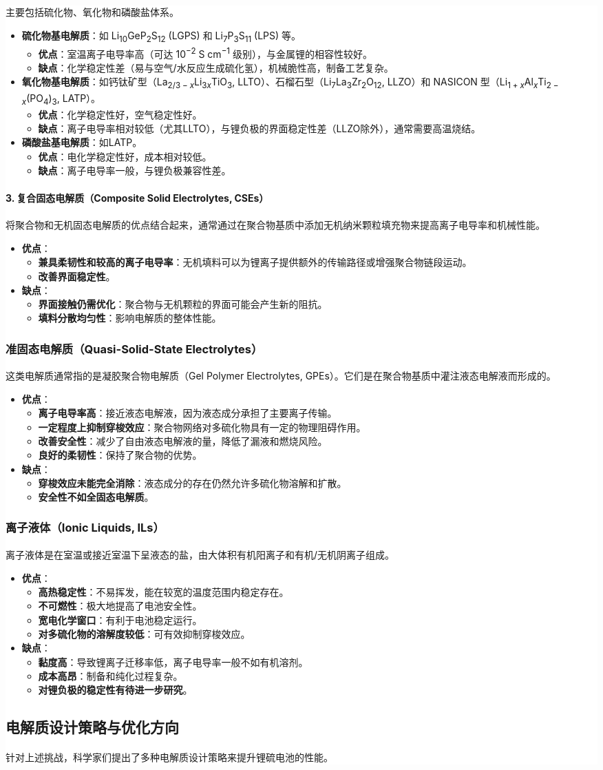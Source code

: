 主要包括硫化物、氧化物和磷酸盐体系。
*   **硫化物基电解质**：如 $\text{Li}_{10}\text{GeP}_2\text{S}_{12}$ (LGPS) 和 $\text{Li}_7\text{P}_3\text{S}_{11}$ (LPS) 等。
    *   **优点**：室温离子电导率高（可达 $10^{-2} \text{ S cm}^{-1}$ 级别），与金属锂的相容性较好。
    *   **缺点**：化学稳定性差（易与空气/水反应生成硫化氢），机械脆性高，制备工艺复杂。
*   **氧化物基电解质**：如钙钛矿型（$\text{La}_{2/3-x}\text{Li}_{3x}\text{TiO}_3$, LLTO）、石榴石型（$\text{Li}_7\text{La}_3\text{Zr}_2\text{O}_{12}$, LLZO）和 NASICON 型（$\text{Li}_{1+x}\text{Al}_x\text{Ti}_{2-x}(\text{PO}_4)_3$, LATP）。
    *   **优点**：化学稳定性好，空气稳定性好。
    *   **缺点**：离子电导率相对较低（尤其LLTO），与锂负极的界面稳定性差（LLZO除外），通常需要高温烧结。
*   **磷酸盐基电解质**：如LATP。
    *   **优点**：电化学稳定性好，成本相对较低。
    *   **缺点**：离子电导率一般，与锂负极兼容性差。

#### 3. 复合固态电解质（Composite Solid Electrolytes, CSEs）

将聚合物和无机固态电解质的优点结合起来，通常通过在聚合物基质中添加无机纳米颗粒填充物来提高离子电导率和机械性能。
*   **优点**：
    *   **兼具柔韧性和较高的离子电导率**：无机填料可以为锂离子提供额外的传输路径或增强聚合物链段运动。
    *   **改善界面稳定性**。
*   **缺点**：
    *   **界面接触仍需优化**：聚合物与无机颗粒的界面可能会产生新的阻抗。
    *   **填料分散均匀性**：影响电解质的整体性能。

### 准固态电解质（Quasi-Solid-State Electrolytes）

这类电解质通常指的是凝胶聚合物电解质（Gel Polymer Electrolytes, GPEs）。它们是在聚合物基质中灌注液态电解液而形成的。
*   **优点**：
    *   **离子电导率高**：接近液态电解液，因为液态成分承担了主要离子传输。
    *   **一定程度上抑制穿梭效应**：聚合物网络对多硫化物具有一定的物理阻碍作用。
    *   **改善安全性**：减少了自由液态电解液的量，降低了漏液和燃烧风险。
    *   **良好的柔韧性**：保持了聚合物的优势。
*   **缺点**：
    *   **穿梭效应未能完全消除**：液态成分的存在仍然允许多硫化物溶解和扩散。
    *   **安全性不如全固态电解质**。

### 离子液体（Ionic Liquids, ILs）

离子液体是在室温或接近室温下呈液态的盐，由大体积有机阳离子和有机/无机阴离子组成。
*   **优点**：
    *   **高热稳定性**：不易挥发，能在较宽的温度范围内稳定存在。
    *   **不可燃性**：极大地提高了电池安全性。
    *   **宽电化学窗口**：有利于电池稳定运行。
    *   **对多硫化物的溶解度较低**：可有效抑制穿梭效应。
*   **缺点**：
    *   **黏度高**：导致锂离子迁移率低，离子电导率一般不如有机溶剂。
    *   **成本高昂**：制备和纯化过程复杂。
    *   **对锂负极的稳定性有待进一步研究**。

## 电解质设计策略与优化方向

针对上述挑战，科学家们提出了多种电解质设计策略来提升锂硫电池的性能。
